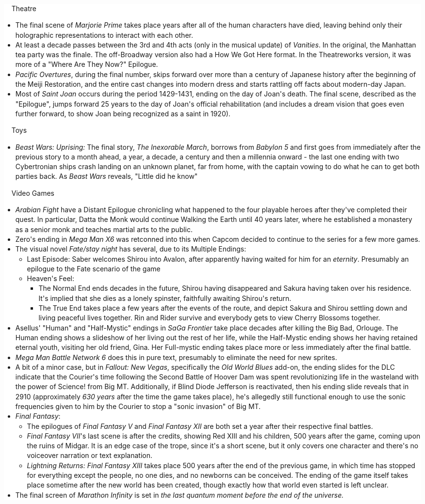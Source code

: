     Theatre 

-   The final scene of _Marjorie Prime_ takes place years after all of the human characters have died, leaving behind only their holographic representations to interact with each other.
-   At least a decade passes between the 3rd and 4th acts (only in the musical update) of _Vanities_. In the original, the Manhattan tea party was the finale. The off-Broadway version also had a How We Got Here format. In the Theatreworks version, it was more of a "Where Are They Now?" Epilogue.
-   _Pacific Overtures_, during the final number, skips forward over more than a century of Japanese history after the beginning of the Meiji Restoration, and the entire cast changes into modern dress and starts rattling off facts about modern-day Japan.
-   Most of _Saint Joan_ occurs during the period 1429-1431, ending on the day of Joan's death. The final scene, described as the "Epilogue", jumps forward 25 years to the day of Joan's official rehabilitation (and includes a dream vision that goes even further forward, to show Joan being recognized as a saint in 1920).

    Toys 

-   _Beast Wars: Uprising:_ The final story, _The Inexorable March_, borrows from _Babylon 5_ and first goes from immediately after the previous story to a month ahead, a year, a decade, a century and then a millennia onward - the last one ending with two Cybertronian ships crash landing on an unknown planet, far from home, with the captain vowing to do what he can to get both parties back. As _Beast Wars_ reveals, "Little did he know"

    Video Games 

-   _Arabian Fight_ have a Distant Epilogue chronicling what happened to the four playable heroes after they've completed their quest. In particular, Datta the Monk would continue Walking the Earth until 40 years later, where he established a monastery as a senior monk and teaches martial arts to the public.
-   Zero's ending in _Mega Man X6_ was retconned into this when Capcom decided to continue to the series for a few more games.
-   The visual novel _Fate/stay night_ has several, due to its Multiple Endings:
    -   Last Episode: Saber welcomes Shirou into Avalon, after apparently having waited for him for an _eternity_. Presumably an epilogue to the Fate scenario of the game
    -   Heaven's Feel:
        -   The Normal End ends decades in the future, Shirou having disappeared and Sakura having taken over his residence. It's implied that she dies as a lonely spinster, faithfully awaiting Shirou's return.
        -   The True End takes place a few years after the events of the route, and depict Sakura and Shirou settling down and living peaceful lives together. Rin and Rider survive and everybody gets to view Cherry Blossoms together.
-   Asellus' "Human" and "Half-Mystic" endings in _SaGa Frontier_ take place decades after killing the Big Bad, Orlouge. The Human ending shows a slideshow of her living out the rest of her life, while the Half-Mystic ending shows her having retained eternal youth, visiting her old friend, Gina. Her Full-mystic ending takes place more or less immediately after the final battle.
-   _Mega Man Battle Network 6_ does this in pure text, presumably to eliminate the need for new sprites.
-   A bit of a minor case, but in _Fallout: New Vegas_, specifically the _Old World Blues_ add-on, the ending slides for the DLC indicate that the Courier's time following the Second Battle of Hoover Dam was spent revolutionizing life in the wasteland with the power of Science! from Big MT. Additionally, if Blind Diode Jefferson is reactivated, then his ending slide reveals that in 2910 (approximately _630 years_ after the time the game takes place), he's allegedly still functional enough to use the sonic frequencies given to him by the Courier to stop a "sonic invasion" of Big MT.
-   _Final Fantasy_:
    -   The epilogues of _Final Fantasy V_ and _Final Fantasy XII_ are both set a year after their respective final battles.
    -   _Final Fantasy VII_'s last scene is after the credits, showing Red XIII and his children, 500 years after the game, coming upon the ruins of Midgar. It is an edge case of the trope, since it's a short scene, but it only covers one character and there's no voiceover narration or text explanation.
    -   _Lightning Returns: Final Fantasy XIII_ takes place 500 years after the end of the previous game, in which time has stopped for everything except the people, no one dies, and no newborns can be conceived. The ending of the game itself takes place sometime after the new world has been created, though exactly how that world even started is left unclear.
-   The final screen of _Marathon Infinity_ is set in _the last quantum moment before the end of the universe._